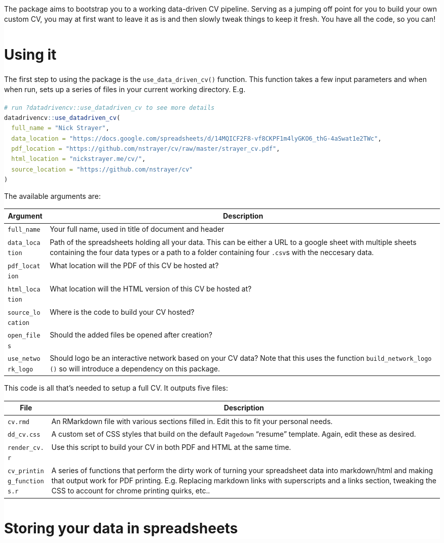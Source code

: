 The package aims to bootstrap you to a working data-driven CV pipeline.
Serving as a jumping off point for you to build your own custom CV, you
may at first want to leave it as is and then slowly tweak things to keep
it fresh. You have all the code, so you can\!

# Using it

The first step to using the package is the `use_data_driven_cv()`
function. This function takes a few input parameters and when when run,
sets up a series of files in your current working directory. E.g.

``` r
# run ?datadrivencv::use_datadriven_cv to see more details
datadrivencv::use_datadriven_cv(
  full_name = "Nick Strayer",
  data_location = "https://docs.google.com/spreadsheets/d/14MQICF2F8-vf8CKPF1m4lyGKO6_thG-4aSwat1e2TWc",
  pdf_location = "https://github.com/nstrayer/cv/raw/master/strayer_cv.pdf",
  html_location = "nickstrayer.me/cv/",
  source_location = "https://github.com/nstrayer/cv"
)
```

The available arguments are:

| Argument           | Description                                                                                                                                                                                                           |
| ------------------ | --------------------------------------------------------------------------------------------------------------------------------------------------------------------------------------------------------------------- |
| `full_name`        | Your full name, used in title of document and header                                                                                                                                                                  |
| `data_location`    | Path of the spreadsheets holding all your data. This can be either a URL to a google sheet with multiple sheets containing the four data types or a path to a folder containing four `.csv`s with the neccesary data. |
| `pdf_location`     | What location will the PDF of this CV be hosted at?                                                                                                                                                                   |
| `html_location`    | What location will the HTML version of this CV be hosted at?                                                                                                                                                          |
| `source_location`  | Where is the code to build your CV hosted?                                                                                                                                                                            |
| `open_files`       | Should the added files be opened after creation?                                                                                                                                                                      |
| `use_network_logo` | Should logo be an interactive network based on your CV data? Note that this uses the function `build_network_logo()` so will introduce a dependency on this package.                                                  |

This code is all that’s needed to setup a full CV. It outputs five
files:

| File                      | Description                                                                                                                                                                                                                                                                            |
| ------------------------- | -------------------------------------------------------------------------------------------------------------------------------------------------------------------------------------------------------------------------------------------------------------------------------------- |
| `cv.rmd`                  | An RMarkdown file with various sections filled in. Edit this to fit your personal needs.                                                                                                                                                                                               |
| `dd_cv.css`               | A custom set of CSS styles that build on the default `Pagedown` “resume” template. Again, edit these as desired.                                                                                                                                                                       |
| `render_cv.r`             | Use this script to build your CV in both PDF and HTML at the same time.                                                                                                                                                                                                                |
| `cv_printing_functions.r` | A series of functions that perform the dirty work of turning your spreadsheet data into markdown/html and making that output work for PDF printing. E.g. Replacing markdown links with superscripts and a links section, tweaking the CSS to account for chrome printing quirks, etc.. |

# Storing your data in spreadsheets

